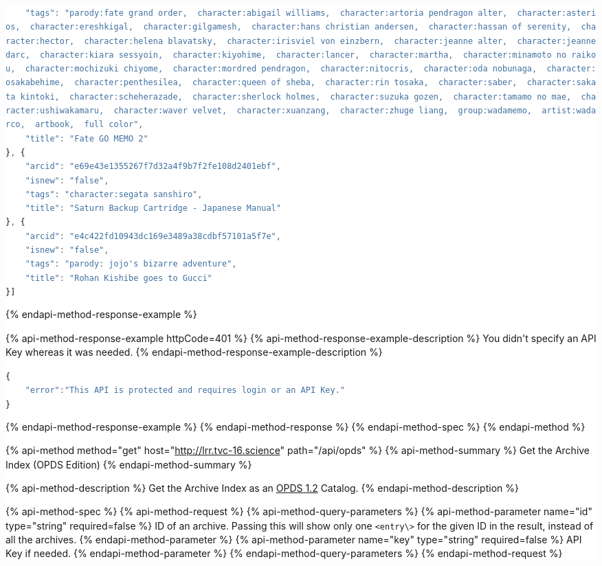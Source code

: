 ```javascript
    "tags": "parody:fate grand order,  character:abigail williams,  character:artoria pendragon alter,  character:asterios,  character:ereshkigal,  character:gilgamesh,  character:hans christian andersen,  character:hassan of serenity,  character:hector,  character:helena blavatsky,  character:irisviel von einzbern,  character:jeanne alter,  character:jeanne darc,  character:kiara sessyoin,  character:kiyohime,  character:lancer,  character:martha,  character:minamoto no raikou,  character:mochizuki chiyome,  character:mordred pendragon,  character:nitocris,  character:oda nobunaga,  character:osakabehime,  character:penthesilea,  character:queen of sheba,  character:rin tosaka,  character:saber,  character:sakata kintoki,  character:scheherazade,  character:sherlock holmes,  character:suzuka gozen,  character:tamamo no mae,  character:ushiwakamaru,  character:waver velvet,  character:xuanzang,  character:zhuge liang,  group:wadamemo,  artist:wada rco,  artbook,  full color",
    "title": "Fate GO MEMO 2"
}, {
    "arcid": "e69e43e1355267f7d32a4f9b7f2fe108d2401ebf",
    "isnew": "false",
    "tags": "character:segata sanshiro",
    "title": "Saturn Backup Cartridge - Japanese Manual"
}, {
    "arcid": "e4c422fd10943dc169e3489a38cdbf57101a5f7e",
    "isnew": "false",
    "tags": "parody: jojo's bizarre adventure",
    "title": "Rohan Kishibe goes to Gucci"
}]
```
{% endapi-method-response-example %}

{% api-method-response-example httpCode=401 %}
{% api-method-response-example-description %}
You didn't specify an API Key whereas it was needed.
{% endapi-method-response-example-description %}

```javascript
{
    "error":"This API is protected and requires login or an API Key."
}
```
{% endapi-method-response-example %}
{% endapi-method-response %}
{% endapi-method-spec %}
{% endapi-method %}

{% api-method method="get" host="http://lrr.tvc-16.science" path="/api/opds" %}
{% api-method-summary %}
Get the Archive Index (OPDS Edition)
{% endapi-method-summary %}

{% api-method-description %}
Get the Archive Index as an [OPDS 1.2](https://specs.opds.io/opds-1.2) Catalog.
{% endapi-method-description %}

{% api-method-spec %}
{% api-method-request %}
{% api-method-query-parameters %}
{% api-method-parameter name="id" type="string" required=false %}
ID of an archive. Passing this will show only one `<entry\>` for the given ID in the result, instead of all the archives.
{% endapi-method-parameter %}
{% api-method-parameter name="key" type="string" required=false %}
API Key if needed.
{% endapi-method-parameter %}
{% endapi-method-query-parameters %}
{% endapi-method-request %}

